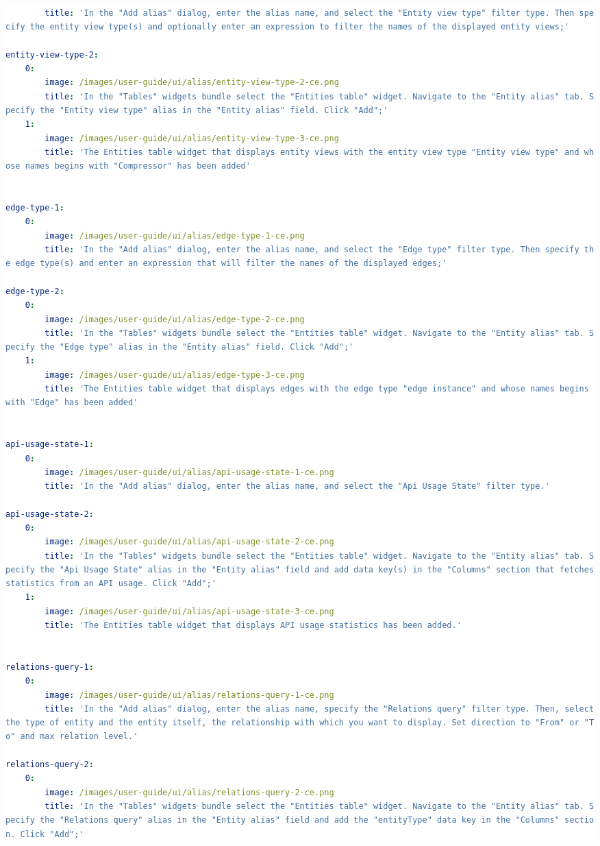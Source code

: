 ```yaml
        title: 'In the "Add alias" dialog, enter the alias name, and select the "Entity view type" filter type. Then specify the entity view type(s) and optionally enter an expression to filter the names of the displayed entity views;'
    
entity-view-type-2:
    0:
        image: /images/user-guide/ui/alias/entity-view-type-2-ce.png
        title: 'In the "Tables" widgets bundle select the "Entities table" widget. Navigate to the "Entity alias" tab. Specify the "Entity view type" alias in the "Entity alias" field. Click "Add";'
    1:
        image: /images/user-guide/ui/alias/entity-view-type-3-ce.png
        title: 'The Entities table widget that displays entity views with the entity view type "Entity view type" and whose names begins with "Compressor" has been added'


edge-type-1:
    0:
        image: /images/user-guide/ui/alias/edge-type-1-ce.png
        title: 'In the "Add alias" dialog, enter the alias name, and select the "Edge type" filter type. Then specify the edge type(s) and enter an expression that will filter the names of the displayed edges;'

edge-type-2:
    0:
        image: /images/user-guide/ui/alias/edge-type-2-ce.png
        title: 'In the "Tables" widgets bundle select the "Entities table" widget. Navigate to the "Entity alias" tab. Specify the "Edge type" alias in the "Entity alias" field. Click "Add";'
    1:
        image: /images/user-guide/ui/alias/edge-type-3-ce.png
        title: 'The Entities table widget that displays edges with the edge type "edge instance" and whose names begins with "Edge" has been added'


api-usage-state-1:
    0:
        image: /images/user-guide/ui/alias/api-usage-state-1-ce.png
        title: 'In the "Add alias" dialog, enter the alias name, and select the "Api Usage State" filter type.'

api-usage-state-2:
    0:
        image: /images/user-guide/ui/alias/api-usage-state-2-ce.png
        title: 'In the "Tables" widgets bundle select the "Entities table" widget. Navigate to the "Entity alias" tab. Specify the "Api Usage State" alias in the "Entity alias" field and add data key(s) in the "Columns" section that fetches statistics from an API usage. Click "Add";'
    1:
        image: /images/user-guide/ui/alias/api-usage-state-3-ce.png
        title: 'The Entities table widget that displays API usage statistics has been added.'


relations-query-1:
    0:
        image: /images/user-guide/ui/alias/relations-query-1-ce.png
        title: 'In the "Add alias" dialog, enter the alias name, specify the "Relations query" filter type. Then, select the type of entity and the entity itself, the relationship with which you want to display. Set direction to "From" or "To" and max relation level.'
    
relations-query-2:
    0:
        image: /images/user-guide/ui/alias/relations-query-2-ce.png
        title: 'In the "Tables" widgets bundle select the "Entities table" widget. Navigate to the "Entity alias" tab. Specify the "Relations query" alias in the "Entity alias" field and add the "entityType" data key in the "Columns" section. Click "Add";'
```